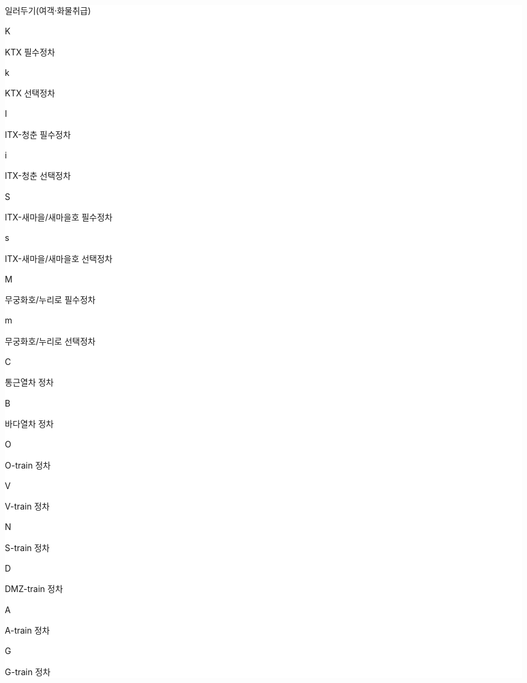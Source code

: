 일러두기(여객·화물취급)

K

KTX 필수정차

k

KTX 선택정차

I

ITX-청춘 필수정차

i

ITX-청춘 선택정차

S

ITX-새마을/새마을호 필수정차

s

ITX-새마을/새마을호 선택정차

M

무궁화호/누리로 필수정차

m

무궁화호/누리로 선택정차

C

통근열차 정차

B

바다열차 정차

O

O-train 정차

V

V-train 정차

N

S-train 정차

D

DMZ-train 정차

A

A-train 정차

G

G-train 정차
